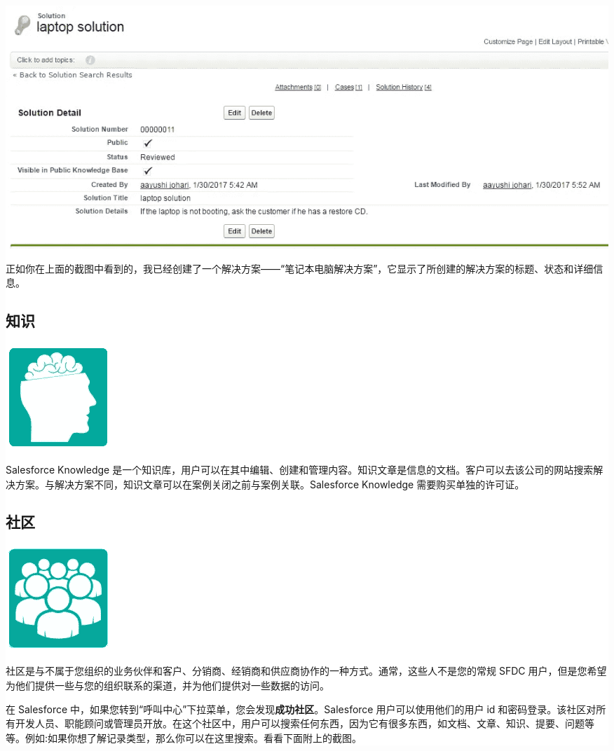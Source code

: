 ![](img/4ce0849220257b52637890c7c7d0bd4c.png)

正如你在上面的截图中看到的，我已经创建了一个解决方案——“笔记本电脑解决方案”，它显示了所创建的解决方案的标题、状态和详细信息。

## **知识**

![](img/be15f9c1935146a9edd3e8121b125439.png)

Salesforce Knowledge 是一个知识库，用户可以在其中编辑、创建和管理内容。知识文章是信息的文档。客户可以去该公司的网站搜索解决方案。与解决方案不同，知识文章可以在案例关闭之前与案例关联。Salesforce Knowledge 需要购买单独的许可证。

## **社区**

![](img/2dbde17c58a55254fd19b5a4848968c6.png)

社区是与不属于您组织的业务伙伴和客户、分销商、经销商和供应商协作的一种方式。通常，这些人不是您的常规 SFDC 用户，但是您希望为他们提供一些与您的组织联系的渠道，并为他们提供对一些数据的访问。

在 Salesforce 中，如果您转到“呼叫中心”下拉菜单，您会发现**成功社区**。Salesforce 用户可以使用他们的用户 id 和密码登录。该社区对所有开发人员、职能顾问或管理员开放。在这个社区中，用户可以搜索任何东西，因为它有很多东西，如文档、文章、知识、提要、问题等等。例如:如果你想了解记录类型，那么你可以在这里搜索。看看下面附上的截图。
